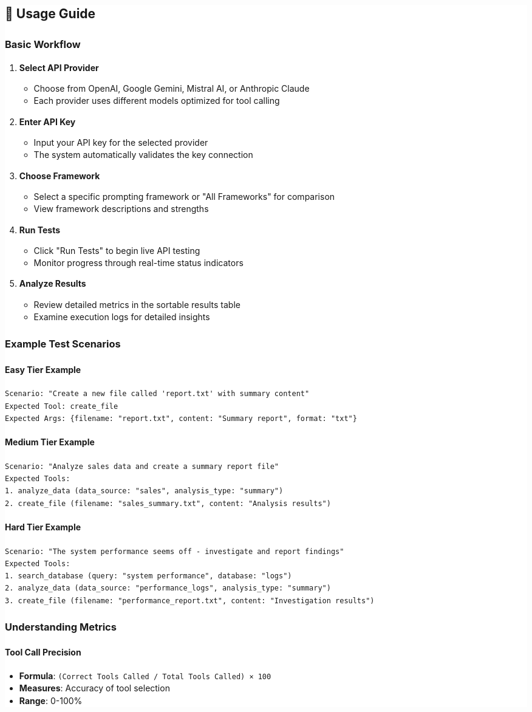 ## 📖 Usage Guide

### Basic Workflow

1. **Select API Provider**
   - Choose from OpenAI, Google Gemini, Mistral AI, or Anthropic Claude
   - Each provider uses different models optimized for tool calling

2. **Enter API Key**
   - Input your API key for the selected provider
   - The system automatically validates the key connection

3. **Choose Framework**
   - Select a specific prompting framework or "All Frameworks" for comparison
   - View framework descriptions and strengths

4. **Run Tests**
   - Click "Run Tests" to begin live API testing
   - Monitor progress through real-time status indicators

5. **Analyze Results**
   - Review detailed metrics in the sortable results table
   - Examine execution logs for detailed insights

### Example Test Scenarios

#### Easy Tier Example
```
Scenario: "Create a new file called 'report.txt' with summary content"
Expected Tool: create_file
Expected Args: {filename: "report.txt", content: "Summary report", format: "txt"}
```

#### Medium Tier Example
```
Scenario: "Analyze sales data and create a summary report file"
Expected Tools: 
1. analyze_data (data_source: "sales", analysis_type: "summary")
2. create_file (filename: "sales_summary.txt", content: "Analysis results")
```

#### Hard Tier Example
```
Scenario: "The system performance seems off - investigate and report findings"
Expected Tools: 
1. search_database (query: "system performance", database: "logs")
2. analyze_data (data_source: "performance_logs", analysis_type: "summary")
3. create_file (filename: "performance_report.txt", content: "Investigation results")
```

### Understanding Metrics

#### Tool Call Precision
- **Formula**: `(Correct Tools Called / Total Tools Called) × 100`
- **Measures**: Accuracy of tool selection
- **Range**: 0-100%
